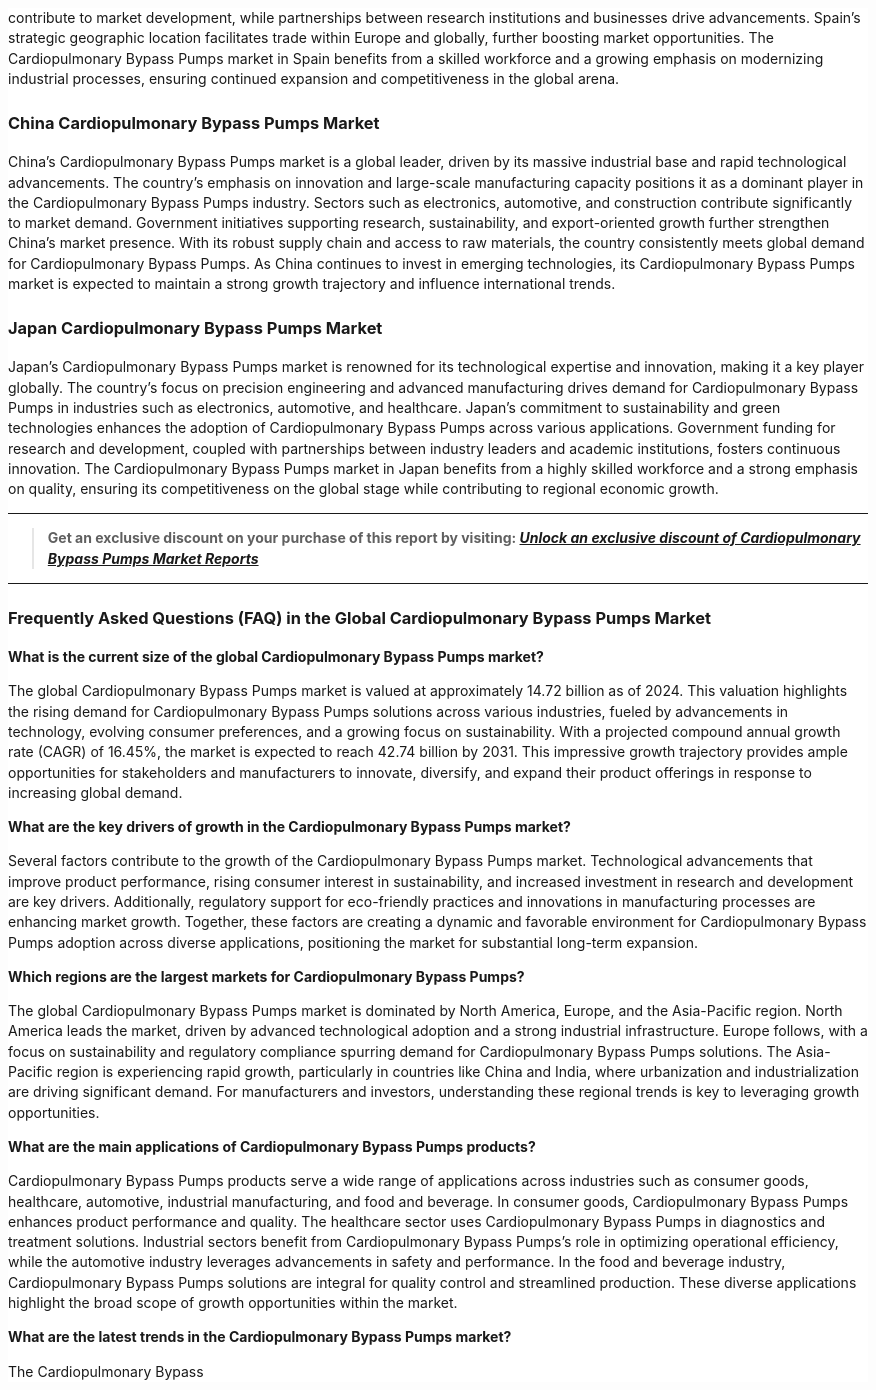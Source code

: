 contribute to market development, while partnerships between research institutions and businesses drive advancements. Spain&rsquo;s strategic geographic location facilitates trade within Europe and globally, further boosting market opportunities. The Cardiopulmonary Bypass Pumps market in Spain benefits from a skilled workforce and a growing emphasis on modernizing industrial processes, ensuring continued expansion and competitiveness in the global arena.</p><h3>China Cardiopulmonary Bypass Pumps Market</h3><p>China&rsquo;s Cardiopulmonary Bypass Pumps market is a global leader, driven by its massive industrial base and rapid technological advancements. The country&rsquo;s emphasis on innovation and large-scale manufacturing capacity positions it as a dominant player in the Cardiopulmonary Bypass Pumps industry. Sectors such as electronics, automotive, and construction contribute significantly to market demand. Government initiatives supporting research, sustainability, and export-oriented growth further strengthen China&rsquo;s market presence. With its robust supply chain and access to raw materials, the country consistently meets global demand for Cardiopulmonary Bypass Pumps. As China continues to invest in emerging technologies, its Cardiopulmonary Bypass Pumps market is expected to maintain a strong growth trajectory and influence international trends.</p><h3>Japan Cardiopulmonary Bypass Pumps Market</h3><p>Japan&rsquo;s Cardiopulmonary Bypass Pumps market is renowned for its technological expertise and innovation, making it a key player globally. The country&rsquo;s focus on precision engineering and advanced manufacturing drives demand for Cardiopulmonary Bypass Pumps in industries such as electronics, automotive, and healthcare. Japan&rsquo;s commitment to sustainability and green technologies enhances the adoption of Cardiopulmonary Bypass Pumps across various applications. Government funding for research and development, coupled with partnerships between industry leaders and academic institutions, fosters continuous innovation. The Cardiopulmonary Bypass Pumps market in Japan benefits from a highly skilled workforce and a strong emphasis on quality, ensuring its competitiveness on the global stage while contributing to regional economic growth.</p><hr /><blockquote><p><strong>Get an exclusive discount on your purchase of this report by visiting: <em><a href="://marketresearchpulse.com/ask-for-discount/115985?utm_source=Github&amp;utm_medium=0112">Unlock an exclusive discount of Cardiopulmonary Bypass Pumps Market Reports</a></em>&nbsp;</strong></p></blockquote><hr /><h3>Frequently Asked Questions (FAQ) in the Global Cardiopulmonary Bypass Pumps Market</h3><p><strong>What is the current size of the global Cardiopulmonary Bypass Pumps market?</strong></p><p>The global Cardiopulmonary Bypass Pumps market is valued at approximately 14.72 billion as of 2024. This valuation highlights the rising demand for Cardiopulmonary Bypass Pumps solutions across various industries, fueled by advancements in technology, evolving consumer preferences, and a growing focus on sustainability. With a projected compound annual growth rate (CAGR) of 16.45%, the market is expected to reach 42.74 billion by 2031. This impressive growth trajectory provides ample opportunities for stakeholders and manufacturers to innovate, diversify, and expand their product offerings in response to increasing global demand.</p><p><strong>What are the key drivers of growth in the Cardiopulmonary Bypass Pumps market?</strong></p><p>Several factors contribute to the growth of the Cardiopulmonary Bypass Pumps market. Technological advancements that improve product performance, rising consumer interest in sustainability, and increased investment in research and development are key drivers. Additionally, regulatory support for eco-friendly practices and innovations in manufacturing processes are enhancing market growth. Together, these factors are creating a dynamic and favorable environment for Cardiopulmonary Bypass Pumps adoption across diverse applications, positioning the market for substantial long-term expansion.</p><p><strong>Which regions are the largest markets for Cardiopulmonary Bypass Pumps?</strong></p><p>The global Cardiopulmonary Bypass Pumps market is dominated by North America, Europe, and the Asia-Pacific region. North America leads the market, driven by advanced technological adoption and a strong industrial infrastructure. Europe follows, with a focus on sustainability and regulatory compliance spurring demand for Cardiopulmonary Bypass Pumps solutions. The Asia-Pacific region is experiencing rapid growth, particularly in countries like China and India, where urbanization and industrialization are driving significant demand. For manufacturers and investors, understanding these regional trends is key to leveraging growth opportunities.</p><p><strong>What are the main applications of Cardiopulmonary Bypass Pumps products?</strong></p><p>Cardiopulmonary Bypass Pumps products serve a wide range of applications across industries such as consumer goods, healthcare, automotive, industrial manufacturing, and food and beverage. In consumer goods, Cardiopulmonary Bypass Pumps enhances product performance and quality. The healthcare sector uses Cardiopulmonary Bypass Pumps in diagnostics and treatment solutions. Industrial sectors benefit from Cardiopulmonary Bypass Pumps&rsquo;s role in optimizing operational efficiency, while the automotive industry leverages advancements in safety and performance. In the food and beverage industry, Cardiopulmonary Bypass Pumps solutions are integral for quality control and streamlined production. These diverse applications highlight the broad scope of growth opportunities within the market.</p><p><strong>What are the latest trends in the Cardiopulmonary Bypass Pumps market?</strong></p><p>The Cardiopulmonary Bypass